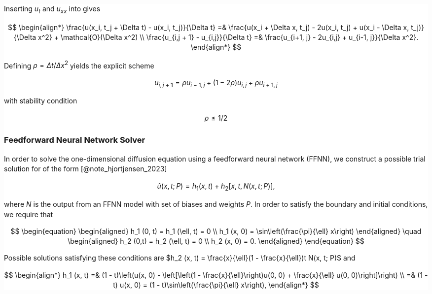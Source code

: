 Inserting $u_t$ and $u_{xx}$ into [](#equation:1d-diffusion) gives

$$
\begin{align*}
  \frac{u(x_i, t_j + \Delta t) - u(x_i, t_j)}{\Delta t} =& \frac{u(x_i + \Delta x, t_j) - 2u(x_i, t_j) + u(x_i - \Delta x, t_j)}{\Delta x^2} + \mathcal{O}(\Delta x^2) \\
  \frac{u_{i,j + 1} - u_{i,j}}{\Delta t} =& \frac{u_{i+1, j} - 2u_{i,j} + u_{i-1, j}}{\Delta x^2}. 
\end{align*}
$$

Defining $\rho = \Delta t / \Delta x^2$ yields the explicit scheme

$$
  u_{i,j+1} = \rho u_{i-1, j} + (1 - 2\rho)u_{i,j} + \rho u_{i+1, j}
$$

with stability condition

$$
\label{equation:1d-diffusion-euler-stability-criterion}
  \rho \leq 1/2
$$

### Feedforward Neural Network Solver

In order to solve the one-dimensional diffusion equation using a feedforward neural network (FFNN), we construct a possible trial solution for [](#equation:1d-diffusion) of the form [@note_hjortjensen_2023]

$$
  \hat{u} (x, t; P) = h_1 (x, t) + h_2 [x, t, N(x, t; P)],
$$

where $N$ is the output from an FFNN model with set of biases and weights $P$. In order to satisfy the boundary [](#equation:1d-diffusion-boundary-conditions) and initial [](#equation:1d-diffusion-initial-conditions) conditions, we require that 

$$
\begin{equation}
\begin{aligned}
  h_1 (0, t) = h_1 (\ell, t) = 0 \\
  h_1 (x, 0) = \sin\left(\frac{\pi}{\ell} x\right)
\end{aligned}
\quad
\begin{aligned}
  h_2 (0,t) = h_2 (\ell, t) = 0 \\
  h_2 (x, 0) = 0.
\end{aligned}
\end{equation}
$$

Possible solutions satisfying these conditions are $h_2 (x, t) = \frac{x}{\ell}(1 - \frac{x}{\ell})t N(x, t; P)$ and

$$
\begin{align*}
  h_1 (x, t) =& (1 - t)\left(u(x, 0) - \left[\left(1 - \frac{x}{\ell}\right)u(0, 0) + \frac{x}{\ell} u(0, 0)\right]\right) \\
  =& (1 - t) u(x, 0) = (1 - t)\sin\left(\frac{\pi}{\ell} x\right),
\end{align*}
$$

